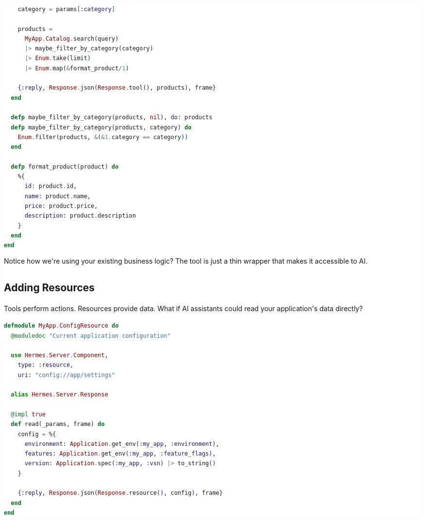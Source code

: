 ```elixir
    category = params[:category]

    products =
      MyApp.Catalog.search(query)
      |> maybe_filter_by_category(category)
      |> Enum.take(limit)
      |> Enum.map(&format_product/1)

    {:reply, Response.json(Response.tool(), products), frame}
  end

  defp maybe_filter_by_category(products, nil), do: products
  defp maybe_filter_by_category(products, category) do
    Enum.filter(products, &(&1.category == category))
  end

  defp format_product(product) do
    %{
      id: product.id,
      name: product.name,
      price: product.price,
      description: product.description
    }
  end
end
```

Notice how we're using your existing business logic? The tool is just a thin wrapper that makes it accessible to AI.

## Adding Resources

Tools perform actions. Resources provide data. What if AI assistants could read your application's data directly?

```elixir
defmodule MyApp.ConfigResource do
  @moduledoc "Current application configuration"

  use Hermes.Server.Component,
    type: :resource,
    uri: "config://app/settings"

  alias Hermes.Server.Response

  @impl true
  def read(_params, frame) do
    config = %{
      environment: Application.get_env(:my_app, :environment),
      features: Application.get_env(:my_app, :feature_flags),
      version: Application.spec(:my_app, :vsn) |> to_string()
    }

    {:reply, Response.json(Response.resource(), config), frame}
  end
end
```
